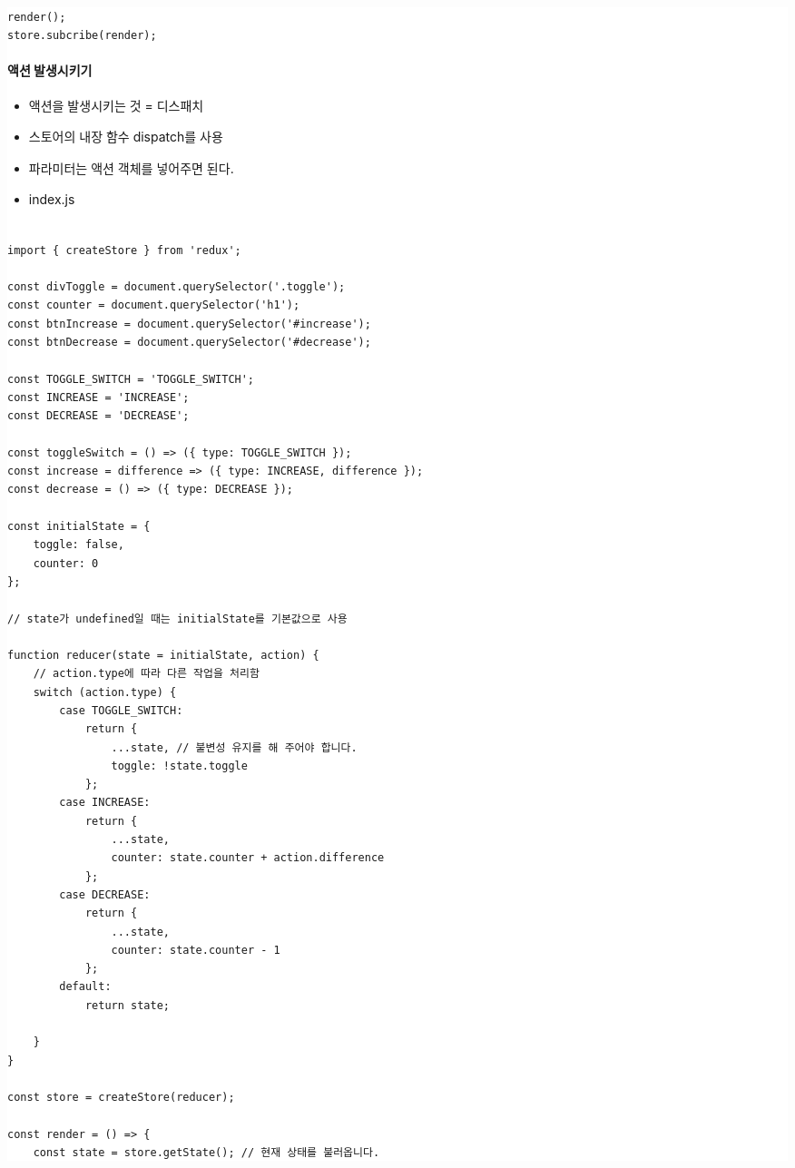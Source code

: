 ~~~
render();
store.subcribe(render);

~~~

#### 액션 발생시키기

- 액션을 발생시키는 것 = 디스패치
- 스토어의 내장 함수 dispatch를 사용
- 파라미터는 액션 객체를 넣어주면 된다.

- index.js

~~~

import { createStore } from 'redux';

const divToggle = document.querySelector('.toggle');
const counter = document.querySelector('h1');
const btnIncrease = document.querySelector('#increase');
const btnDecrease = document.querySelector('#decrease');

const TOGGLE_SWITCH = 'TOGGLE_SWITCH';
const INCREASE = 'INCREASE';
const DECREASE = 'DECREASE';

const toggleSwitch = () => ({ type: TOGGLE_SWITCH });
const increase = difference => ({ type: INCREASE, difference });
const decrease = () => ({ type: DECREASE });

const initialState = {
    toggle: false,
    counter: 0
};

// state가 undefined일 때는 initialState를 기본값으로 사용

function reducer(state = initialState, action) {
    // action.type에 따라 다른 작업을 처리함
    switch (action.type) {
        case TOGGLE_SWITCH:
            return {
                ...state, // 불변성 유지를 해 주어야 합니다.
                toggle: !state.toggle
            };
        case INCREASE:
            return {
                ...state,
                counter: state.counter + action.difference
            };
        case DECREASE:
            return {
                ...state,
                counter: state.counter - 1
            };
        default:
            return state;

    }
}

const store = createStore(reducer);

const render = () => {
    const state = store.getState(); // 현재 상태를 불러옵니다.
~~~